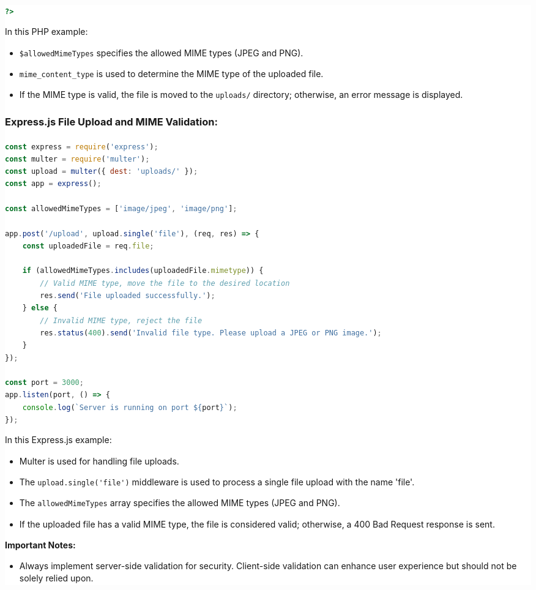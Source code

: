 ```php
?>
```

In this PHP example:

* `$allowedMimeTypes` specifies the allowed MIME types (JPEG and PNG).
    
* `mime_content_type` is used to determine the MIME type of the uploaded file.
    
* If the MIME type is valid, the file is moved to the `uploads/` directory; otherwise, an error message is displayed.
    

### Express.js File Upload and MIME Validation:

```javascript
const express = require('express');
const multer = require('multer');
const upload = multer({ dest: 'uploads/' });
const app = express();

const allowedMimeTypes = ['image/jpeg', 'image/png'];

app.post('/upload', upload.single('file'), (req, res) => {
    const uploadedFile = req.file;
    
    if (allowedMimeTypes.includes(uploadedFile.mimetype)) {
        // Valid MIME type, move the file to the desired location
        res.send('File uploaded successfully.');
    } else {
        // Invalid MIME type, reject the file
        res.status(400).send('Invalid file type. Please upload a JPEG or PNG image.');
    }
});

const port = 3000;
app.listen(port, () => {
    console.log(`Server is running on port ${port}`);
});
```

In this Express.js example:

* Multer is used for handling file uploads.
    
* The `upload.single('file')` middleware is used to process a single file upload with the name 'file'.
    
* The `allowedMimeTypes` array specifies the allowed MIME types (JPEG and PNG).
    
* If the uploaded file has a valid MIME type, the file is considered valid; otherwise, a 400 Bad Request response is sent.
    

**Important Notes:**

* Always implement server-side validation for security. Client-side validation can enhance user experience but should not be solely relied upon.
    